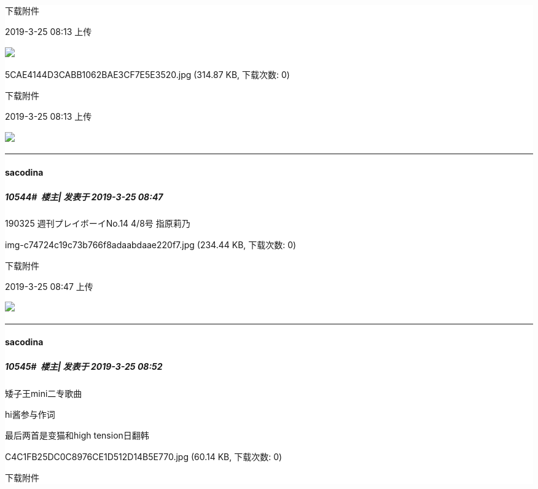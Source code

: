 
下载附件


2019-3-25 08:13 上传


<img src="https://img.saraba1st.com/forum/201903/25/081356bpogr00p0rhgku0p.jpg" referrerpolicy="no-referrer">


5CAE4144D3CABB1062BAE3CF7E5E3520.jpg
(314.87 KB, 下载次数: 0)


下载附件


2019-3-25 08:13 上传


<img src="https://img.saraba1st.com/forum/201903/25/081334osuzn5wllc9m5yfl.jpg" referrerpolicy="no-referrer">


-----

####  sacodina  
##### 10544#         楼主| 发表于 2019-3-25 08:47


190325 週刊プレイボーイNo.14 4/8号 指原莉乃


img-c74724c19c73b766f8adaabdaae220f7.jpg
(234.44 KB, 下载次数: 0)


下载附件


2019-3-25 08:47 上传


<img src="https://img.saraba1st.com/forum/201903/25/084711au7v3gi2xfe733z8.jpg" referrerpolicy="no-referrer">


-----

####  sacodina  
##### 10545#         楼主| 发表于 2019-3-25 08:52


矮子王mini二专歌曲

hi酱参与作词

最后两首是变猫和high tension日翻韩


C4C1FB25DC0C8976CE1D512D14B5E770.jpg
(60.14 KB, 下载次数: 0)


下载附件

